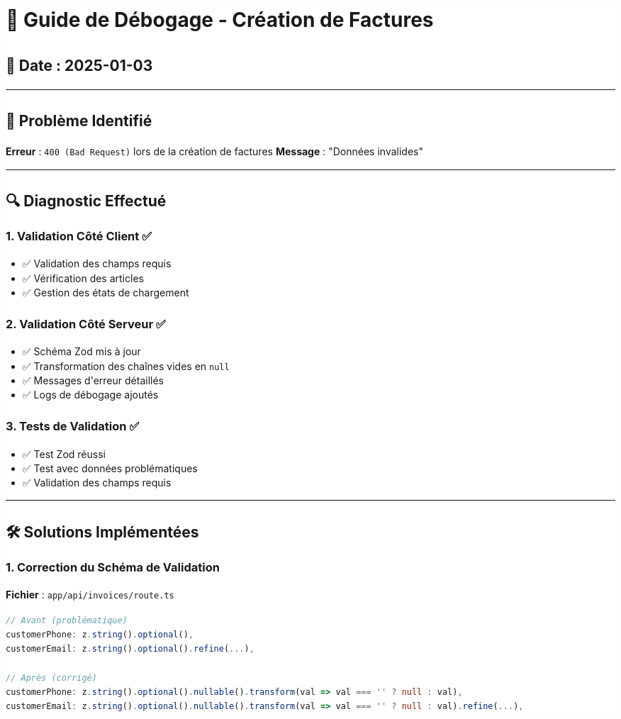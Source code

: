 # 🐛 Guide de Débogage - Création de Factures

## 📅 Date : 2025-01-03

---

## 🚨 **Problème Identifié**

**Erreur** : `400 (Bad Request)` lors de la création de factures
**Message** : "Données invalides"

---

## 🔍 **Diagnostic Effectué**

### **1. Validation Côté Client ✅**
- ✅ Validation des champs requis
- ✅ Vérification des articles
- ✅ Gestion des états de chargement

### **2. Validation Côté Serveur ✅**
- ✅ Schéma Zod mis à jour
- ✅ Transformation des chaînes vides en `null`
- ✅ Messages d'erreur détaillés
- ✅ Logs de débogage ajoutés

### **3. Tests de Validation ✅**
- ✅ Test Zod réussi
- ✅ Test avec données problématiques
- ✅ Validation des champs requis

---

## 🛠️ **Solutions Implémentées**

### **1. Correction du Schéma de Validation**

**Fichier** : `app/api/invoices/route.ts`

```typescript
// Avant (problématique)
customerPhone: z.string().optional(),
customerEmail: z.string().optional().refine(...),

// Après (corrigé)
customerPhone: z.string().optional().nullable().transform(val => val === '' ? null : val),
customerEmail: z.string().optional().nullable().transform(val => val === '' ? null : val).refine(...),
```
